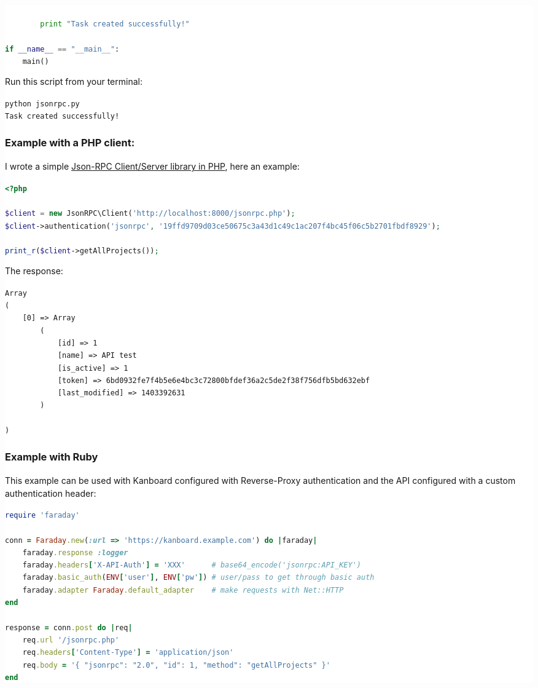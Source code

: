 ```python

        print "Task created successfully!"

if __name__ == "__main__":
    main()
```

Run this script from your terminal:

```bash
python jsonrpc.py
Task created successfully!
```

### Example with a PHP client:

I wrote a simple [Json-RPC Client/Server library in PHP](https://github.com/fguillot/JsonRPC), here an example:

```php
<?php

$client = new JsonRPC\Client('http://localhost:8000/jsonrpc.php');
$client->authentication('jsonrpc', '19ffd9709d03ce50675c3a43d1c49c1ac207f4bc45f06c5b2701fbdf8929');

print_r($client->getAllProjects());

```

The response:

```
Array
(
    [0] => Array
        (
            [id] => 1
            [name] => API test
            [is_active] => 1
            [token] => 6bd0932fe7f4b5e6e4bc3c72800bfdef36a2c5de2f38f756dfb5bd632ebf
            [last_modified] => 1403392631
        )

)
```

### Example with Ruby

This example can be used with Kanboard configured with Reverse-Proxy authentication and the API configured with a custom authentication header:

```ruby
require 'faraday'

conn = Faraday.new(:url => 'https://kanboard.example.com') do |faraday|
    faraday.response :logger
    faraday.headers['X-API-Auth'] = 'XXX'      # base64_encode('jsonrpc:API_KEY')
    faraday.basic_auth(ENV['user'], ENV['pw']) # user/pass to get through basic auth
    faraday.adapter Faraday.default_adapter    # make requests with Net::HTTP
end

response = conn.post do |req|
    req.url '/jsonrpc.php'
    req.headers['Content-Type'] = 'application/json'
    req.body = '{ "jsonrpc": "2.0", "id": 1, "method": "getAllProjects" }'
end

```